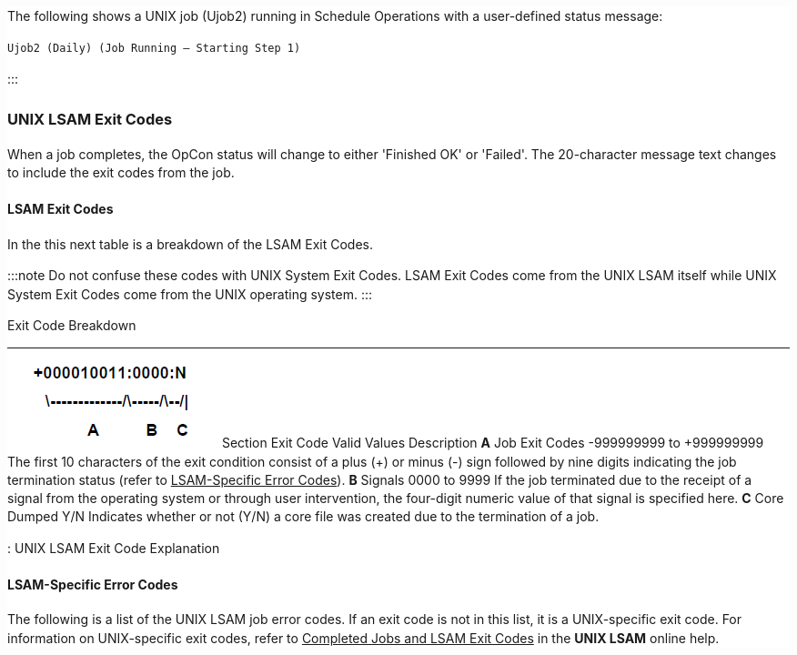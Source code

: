 The following shows a UNIX job (Ujob2) running in Schedule Operations with a user-defined status message:

```shell
Ujob2 (Daily) (Job Running – Starting Step 1)
```

:::

### UNIX LSAM Exit Codes

When a job completes, the OpCon status will
change to either 'Finished OK' or 'Failed'. The 20-character message
text changes to include the exit codes from the job.

#### LSAM Exit Codes

In the this next table is a breakdown of the LSAM Exit Codes.

:::note
Do not confuse these codes with UNIX System Exit Codes. LSAM Exit Codes come from the UNIX LSAM itself while UNIX System Exit Codes come from the UNIX operating system.
:::

  Exit Code Breakdown
  ------------------------------------------------------------------------------------------------------------------- ---------------- -------------------------- -----------------------------------------------------------------------------------------------------------------------------------------------------------------------------------------------------------------------
  ![UNIX Exit Code Breakdown](../Resources/Images/Concepts/UNIXexitcodebreakdown.png "UNIX Exit Code Breakdown")
  Section                                                                                                             Exit Code        Valid Values               Description
  **A**                                                                                                               Job Exit Codes   -999999999 to +999999999   The first 10 characters of the exit condition consist of a plus (+) or minus (-) sign followed by nine digits indicating the job termination status (refer to [LSAM-Specific Error Codes](#LSAM-Spe)).
  **B**                                                                                                               Signals          0000 to 9999               If the job terminated due to the receipt of a signal from the operating system or through user intervention, the four-digit numeric value of that signal is specified here.
  **C**                                                                                                               Core Dumped      Y/N                        Indicates whether or not (Y/N) a core file was created due to the termination of a job.

  : UNIX LSAM Exit Code Explanation

#### LSAM-Specific Error Codes

The following is a list of the UNIX LSAM job error codes. If an exit
code is not in this list, it is a UNIX-specific exit code. For
information on UNIX-specific exit codes, refer to [Completed Jobs and LSAM Exit
Codes](https://help.smatechnologies.com/opcon/agents/unix/latest/Files/Agents/UNIX/Completed-Jobs-and-LSAM-Exit-Codes.md)
 in the **UNIX LSAM** online help.
